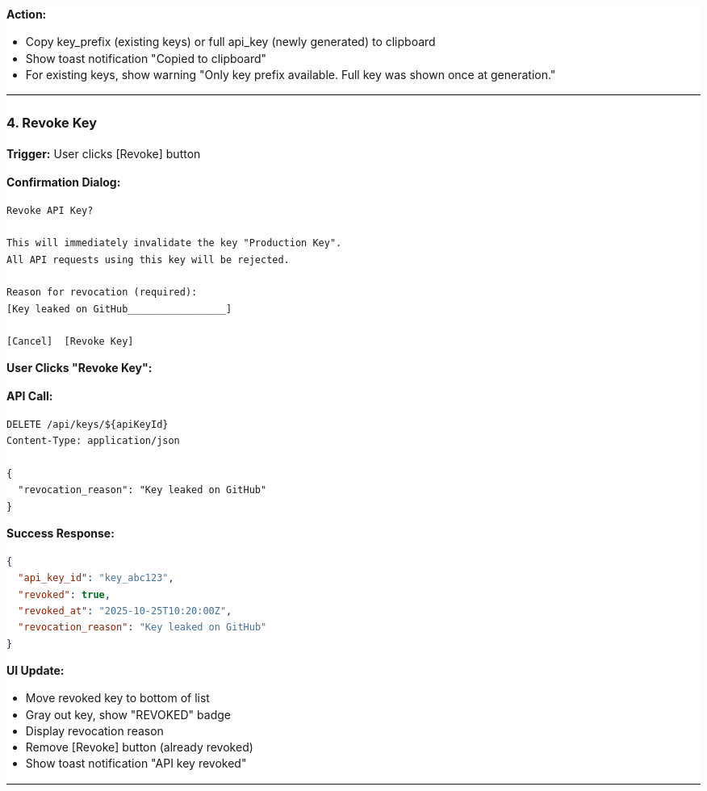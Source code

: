 **Action:**
- Copy key_prefix (existing keys) or full api_key (newly generated) to clipboard
- Show toast notification "Copied to clipboard"
- For existing keys, show warning "Only key prefix available. Full key was shown once at generation."

---

### 4. Revoke Key

**Trigger:** User clicks [Revoke] button

**Confirmation Dialog:**
```
Revoke API Key?

This will immediately invalidate the key "Production Key".
All API requests using this key will be rejected.

Reason for revocation (required):
[Key leaked on GitHub_________________]

[Cancel]  [Revoke Key]
```

**User Clicks "Revoke Key":**

**API Call:**
```http
DELETE /api/keys/${apiKeyId}
Content-Type: application/json

{
  "revocation_reason": "Key leaked on GitHub"
}
```

**Success Response:**
```json
{
  "api_key_id": "key_abc123",
  "revoked": true,
  "revoked_at": "2025-10-25T10:20:00Z",
  "revocation_reason": "Key leaked on GitHub"
}
```

**UI Update:**
- Move revoked key to bottom of list
- Gray out key, show "REVOKED" badge
- Display revocation reason
- Remove [Revoke] button (already revoked)
- Show toast notification "API key revoked"

---
